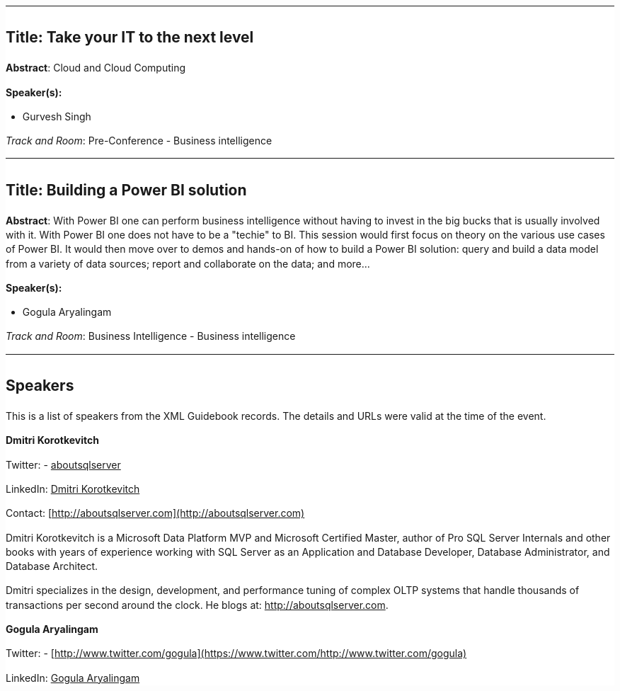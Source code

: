 ----------------------------------------------------------------------------------- 
 
 
## Title: Take your IT to the next level
 
**Abstract**:
Cloud and Cloud Computing
 
**Speaker(s):**
- Gurvesh Singh
 
*Track and Room*: Pre-Conference - Business intelligence
 
----------------------------------------------------------------------------------- 
 
 
## Title: Building a Power BI solution
 
**Abstract**:
With Power BI one can perform business intelligence without having to invest in the big bucks that is usually involved with it. With Power BI one does not have to be a "techie" to BI. This session would first focus on theory on the various use cases of Power BI. It would then move over to demos and hands-on of how to build a Power BI solution: query and build a data model from a variety of data sources; report and collaborate on the data; and more...
 
**Speaker(s):**
- Gogula Aryalingam
 
*Track and Room*: Business Intelligence  - Business intelligence
 
----------------------------------------------------------------------------------- 
 
## <a name="#speakers"></a>Speakers
This is a list of speakers from the XML Guidebook records. The details and URLs were valid at the time of the event.
 
 
**Dmitri Korotkevitch**
 
Twitter:  - [aboutsqlserver](https://www.twitter.com/aboutsqlserver)
 
LinkedIn: [Dmitri Korotkevitch](https://www.linkedin.com/pub/dmitri-korotkevitch/5/980/b7)
 
Contact: [http://aboutsqlserver.com](http://aboutsqlserver.com)
 
Dmitri Korotkevitch is a Microsoft Data Platform MVP and Microsoft Certified Master, author of Pro SQL Server Internals and other books with years of experience working with SQL Server as an Application and Database Developer, Database Administrator, and Database Architect. 

Dmitri specializes in the design, development, and performance tuning of complex OLTP systems that handle thousands of transactions per second around the clock. He blogs at: http://aboutsqlserver.com.
 
**Gogula Aryalingam**
 
Twitter:  - [http://www.twitter.com/gogula](https://www.twitter.com/http://www.twitter.com/gogula)
 
LinkedIn: [Gogula Aryalingam](http://www.linkedin.com/in/gogula)
 